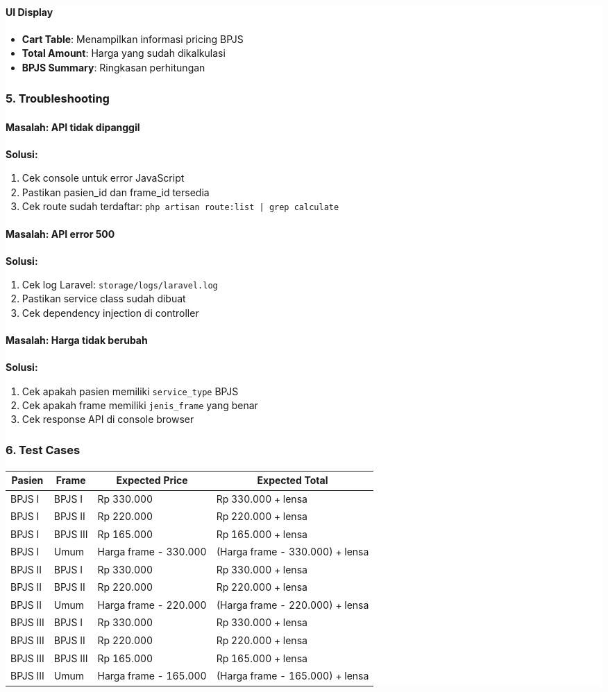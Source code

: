 #### **UI Display**

-   **Cart Table**: Menampilkan informasi pricing BPJS
-   **Total Amount**: Harga yang sudah dikalkulasi
-   **BPJS Summary**: Ringkasan perhitungan

### **5. Troubleshooting**

#### **Masalah: API tidak dipanggil**

**Solusi:**

1. Cek console untuk error JavaScript
2. Pastikan pasien_id dan frame_id tersedia
3. Cek route sudah terdaftar: `php artisan route:list | grep calculate`

#### **Masalah: API error 500**

**Solusi:**

1. Cek log Laravel: `storage/logs/laravel.log`
2. Pastikan service class sudah dibuat
3. Cek dependency injection di controller

#### **Masalah: Harga tidak berubah**

**Solusi:**

1. Cek apakah pasien memiliki `service_type` BPJS
2. Cek apakah frame memiliki `jenis_frame` yang benar
3. Cek response API di console browser

### **6. Test Cases**

| Pasien   | Frame    | Expected Price        | Expected Total                  |
| -------- | -------- | --------------------- | ------------------------------- |
| BPJS I   | BPJS I   | Rp 330.000            | Rp 330.000 + lensa              |
| BPJS I   | BPJS II  | Rp 220.000            | Rp 220.000 + lensa              |
| BPJS I   | BPJS III | Rp 165.000            | Rp 165.000 + lensa              |
| BPJS I   | Umum     | Harga frame - 330.000 | (Harga frame - 330.000) + lensa |
| BPJS II  | BPJS I   | Rp 330.000            | Rp 330.000 + lensa              |
| BPJS II  | BPJS II  | Rp 220.000            | Rp 220.000 + lensa              |
| BPJS II  | Umum     | Harga frame - 220.000 | (Harga frame - 220.000) + lensa |
| BPJS III | BPJS I   | Rp 330.000            | Rp 330.000 + lensa              |
| BPJS III | BPJS II  | Rp 220.000            | Rp 220.000 + lensa              |
| BPJS III | BPJS III | Rp 165.000            | Rp 165.000 + lensa              |
| BPJS III | Umum     | Harga frame - 165.000 | (Harga frame - 165.000) + lensa |

